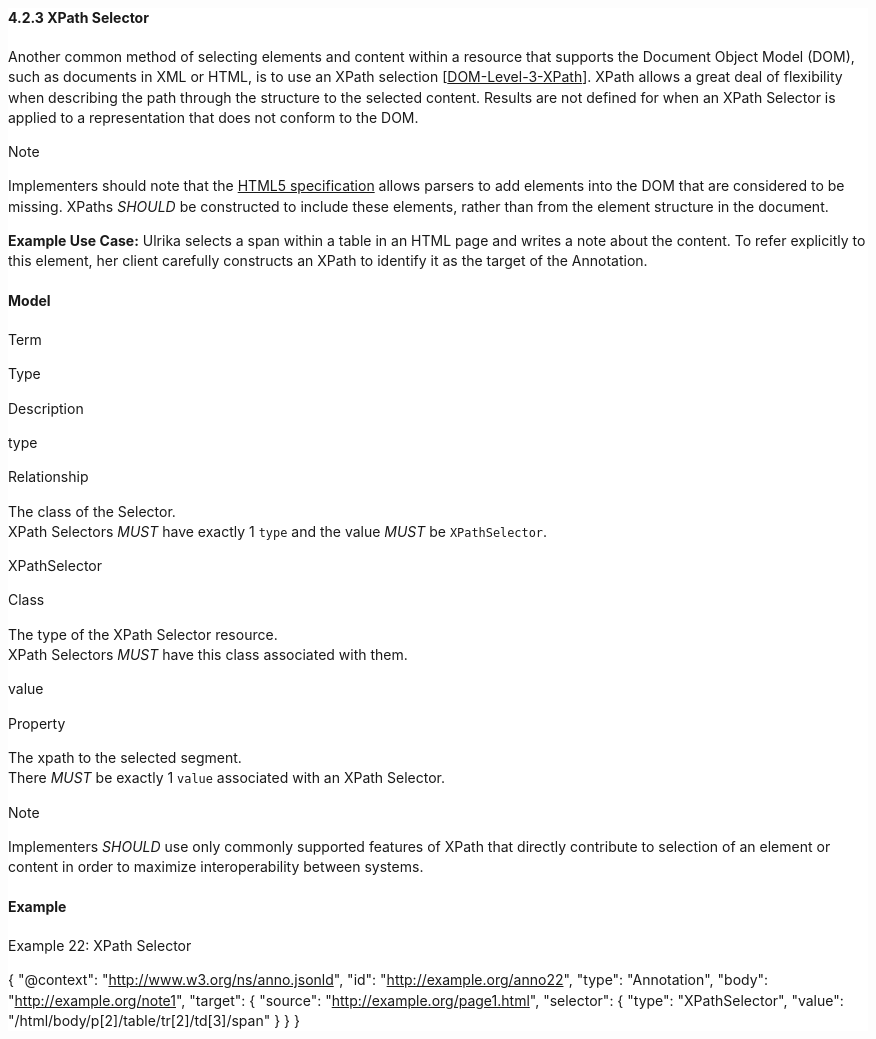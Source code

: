 #### 4.2.3 XPath Selector

Another common method of selecting elements and content within a resource that supports the Document Object Model (DOM), such as documents in XML or HTML, is to use an XPath selection \[[DOM-Level-3-XPath](#bib-DOM-Level-3-XPath)\]. XPath allows a great deal of flexibility when describing the path through the structure to the selected content. Results are not defined for when an XPath Selector is applied to a representation that does not conform to the DOM.

Note

Implementers should note that the [HTML5 specification](https://www.w3.org/TR/html5/syntax.html#optional-tags) allows parsers to add elements into the DOM that are considered to be missing. XPaths *SHOULD* be constructed to include these elements, rather than from the element structure in the document.

**Example Use Case:** Ulrika selects a span within a table in an HTML page and writes a note about the content. To refer explicitly to this element, her client carefully constructs an XPath to identify it as the target of the Annotation.

#### Model

Term

Type

Description

type

Relationship

The class of the Selector.  
XPath Selectors *MUST* have exactly 1 `type` and the value *MUST* be `XPathSelector`.

XPathSelector

Class

The type of the XPath Selector resource.  
XPath Selectors *MUST* have this class associated with them.

value

Property

The xpath to the selected segment.  
There *MUST* be exactly 1 `value` associated with an XPath Selector.

Note

Implementers *SHOULD* use only commonly supported features of XPath that directly contribute to selection of an element or content in order to maximize interoperability between systems.

#### Example

Example 22: XPath Selector

{
  "@context": "http://www.w3.org/ns/anno.jsonld",
  "id": "http://example.org/anno22",
  "type": "Annotation",
  "body": "http://example.org/note1",
  "target": {
    "source": "http://example.org/page1.html",
    "selector": {
      "type": "XPathSelector",
      "value": "/html/body/p\[2\]/table/tr\[2\]/td\[3\]/span"
    }
  }
}

